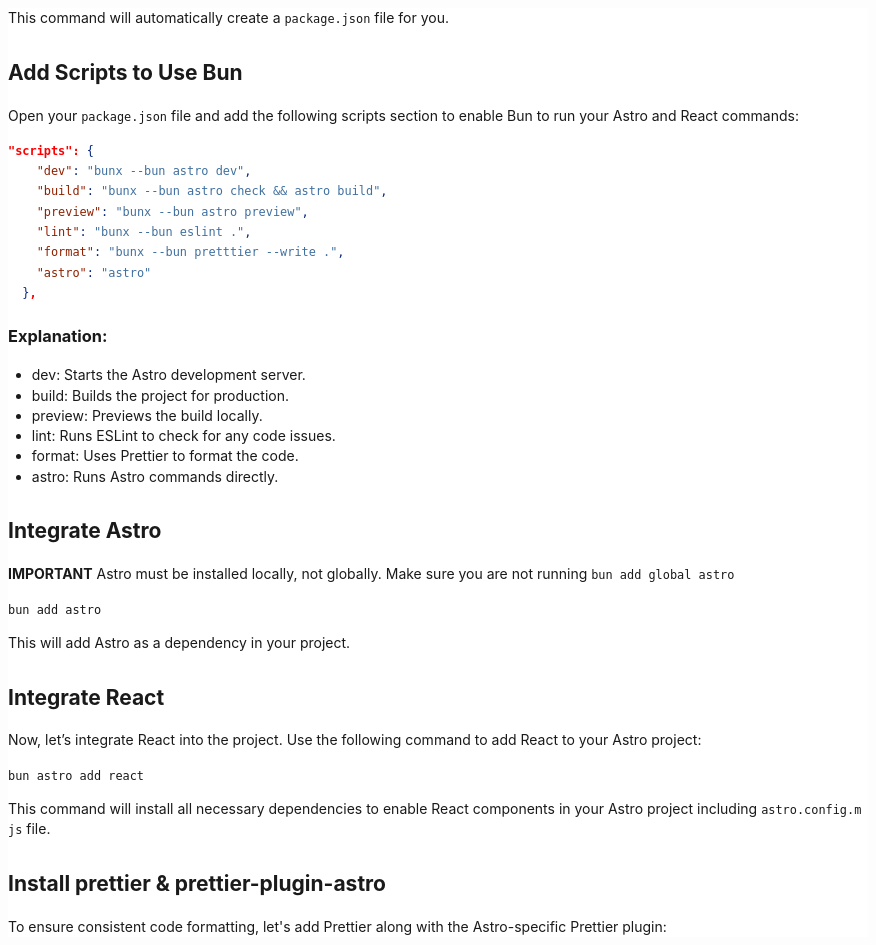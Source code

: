 This command will automatically create a `package.json` file for you.

## Add Scripts to Use Bun

Open your `package.json` file and add the following scripts section to enable Bun to run your Astro and React commands:

```json
"scripts": {
    "dev": "bunx --bun astro dev",
    "build": "bunx --bun astro check && astro build",
    "preview": "bunx --bun astro preview",
    "lint": "bunx --bun eslint .",
    "format": "bunx --bun pretttier --write .",
    "astro": "astro"
  },
```

### Explanation:

- dev: Starts the Astro development server.
- build: Builds the project for production.
- preview: Previews the build locally.
- lint: Runs ESLint to check for any code issues.
- format: Uses Prettier to format the code.
- astro: Runs Astro commands directly.

## Integrate Astro

**IMPORTANT** Astro must be installed locally, not globally. Make sure you are not running `bun add global astro`

```zsh
bun add astro
```

This will add Astro as a dependency in your project.

## Integrate React

Now, let’s integrate React into the project. Use the following command to add React to your Astro project:

```zsh
bun astro add react
```

This command will install all necessary dependencies to enable React components in your Astro project including `astro.config.mjs` file.

## Install prettier & prettier-plugin-astro

To ensure consistent code formatting, let's add Prettier along with the Astro-specific Prettier plugin:
